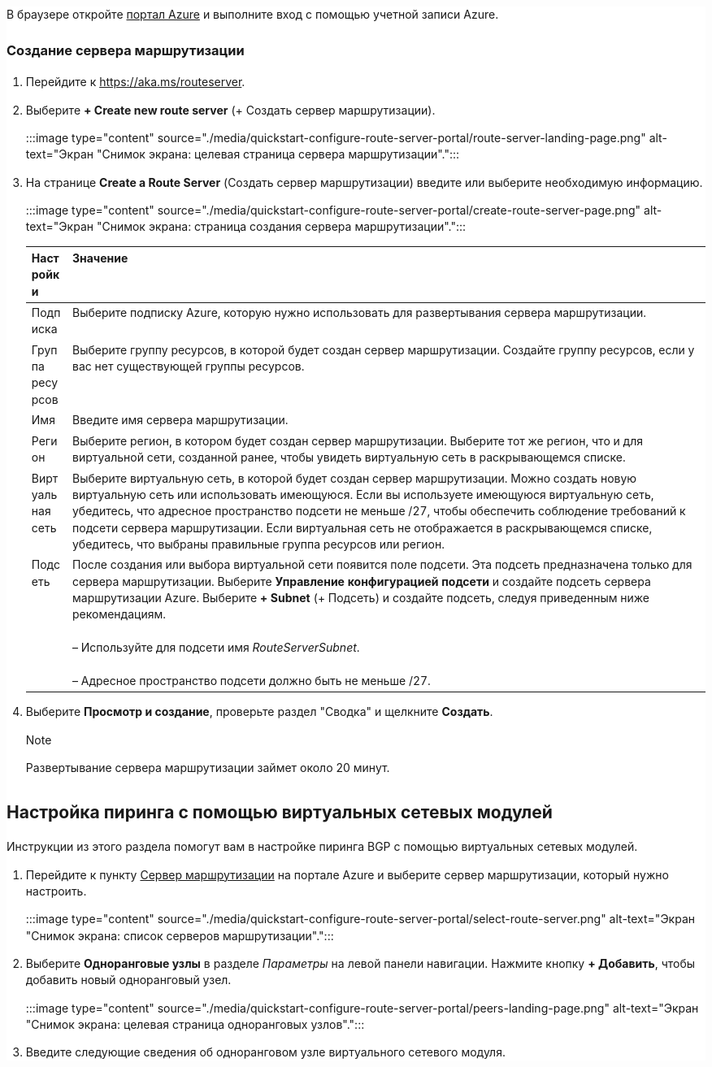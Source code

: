 В браузере откройте [портал Azure](https://portal.azure.com) и выполните вход с помощью учетной записи Azure.

### <a name="create-a-route-server"></a>Создание сервера маршрутизации

1. Перейдите к https://aka.ms/routeserver.

1. Выберите **+ Create new route server** (+ Создать сервер маршрутизации).

    :::image type="content" source="./media/quickstart-configure-route-server-portal/route-server-landing-page.png" alt-text="Экран &quot;Снимок экрана: целевая страница сервера маршрутизации&quot;."::: 

1. На странице **Create a Route Server** (Создать сервер маршрутизации) введите или выберите необходимую информацию.

    :::image type="content" source="./media/quickstart-configure-route-server-portal/create-route-server-page.png" alt-text="Экран &quot;Снимок экрана: страница создания сервера маршрутизации&quot;.":::     

    | Настройки | Значение |
    |----------|-------|
    | Подписка | Выберите подписку Azure, которую нужно использовать для развертывания сервера маршрутизации. |
    | Группа ресурсов | Выберите группу ресурсов, в которой будет создан сервер маршрутизации. Создайте группу ресурсов, если у вас нет существующей группы ресурсов. |
    | Имя | Введите имя сервера маршрутизации. |
    | Регион | Выберите регион, в котором будет создан сервер маршрутизации. Выберите тот же регион, что и для виртуальной сети, созданной ранее, чтобы увидеть виртуальную сеть в раскрывающемся списке. |
    | Виртуальная сеть | Выберите виртуальную сеть, в которой будет создан сервер маршрутизации. Можно создать новую виртуальную сеть или использовать имеющуюся. Если вы используете имеющуюся виртуальную сеть, убедитесь, что адресное пространство подсети не меньше /27, чтобы обеспечить соблюдение требований к подсети сервера маршрутизации. Если виртуальная сеть не отображается в раскрывающемся списке, убедитесь, что выбраны правильные группа ресурсов или регион. |
    | Подсеть | После создания или выбора виртуальной сети появится поле подсети. Эта подсеть предназначена только для сервера маршрутизации. Выберите **Управление конфигурацией подсети** и создайте подсеть сервера маршрутизации Azure. Выберите **+ Subnet** (+ Подсеть) и создайте подсеть, следуя приведенным ниже рекомендациям.</br><br>– Используйте для подсети имя *RouteServerSubnet*.</br><br>– Адресное пространство подсети должно быть не меньше /27.</br> |

1. Выберите **Просмотр и создание**, проверьте раздел "Сводка" и щелкните **Создать**. 

    > [!NOTE]
    > Развертывание сервера маршрутизации займет около 20 минут.

## <a name="set-up-peering-with-nva"></a>Настройка пиринга с помощью виртуальных сетевых модулей

Инструкции из этого раздела помогут вам в настройке пиринга BGP с помощью виртуальных сетевых модулей.

1. Перейдите к пункту [Сервер маршрутизации](https://aka.ms/routeserver) на портале Azure и выберите сервер маршрутизации, который нужно настроить.

    :::image type="content" source="./media/quickstart-configure-route-server-portal/select-route-server.png" alt-text="Экран &quot;Снимок экрана: список серверов маршрутизации&quot;."::: 

1. Выберите **Одноранговые узлы** в разделе *Параметры* на левой панели навигации. Нажмите кнопку **+ Добавить**, чтобы добавить новый одноранговый узел.

    :::image type="content" source="./media/quickstart-configure-route-server-portal/peers-landing-page.png" alt-text="Экран &quot;Снимок экрана: целевая страница одноранговых узлов&quot;."::: 

1. Введите следующие сведения об одноранговом узле виртуального сетевого модуля.
